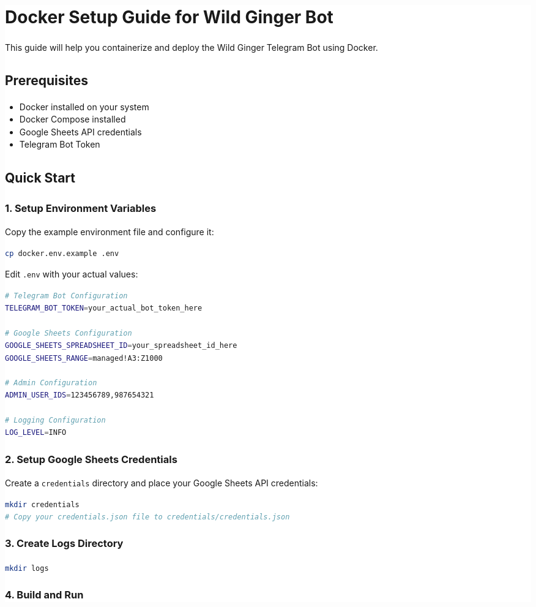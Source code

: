 # Docker Setup Guide for Wild Ginger Bot

This guide will help you containerize and deploy the Wild Ginger Telegram Bot using Docker.

## Prerequisites

- Docker installed on your system
- Docker Compose installed
- Google Sheets API credentials
- Telegram Bot Token

## Quick Start

### 1. Setup Environment Variables

Copy the example environment file and configure it:

```bash
cp docker.env.example .env
```

Edit `.env` with your actual values:

```bash
# Telegram Bot Configuration
TELEGRAM_BOT_TOKEN=your_actual_bot_token_here

# Google Sheets Configuration
GOOGLE_SHEETS_SPREADSHEET_ID=your_spreadsheet_id_here
GOOGLE_SHEETS_RANGE=managed!A3:Z1000

# Admin Configuration
ADMIN_USER_IDS=123456789,987654321

# Logging Configuration
LOG_LEVEL=INFO
```

### 2. Setup Google Sheets Credentials

Create a `credentials` directory and place your Google Sheets API credentials:

```bash
mkdir credentials
# Copy your credentials.json file to credentials/credentials.json
```

### 3. Create Logs Directory

```bash
mkdir logs
```

### 4. Build and Run

